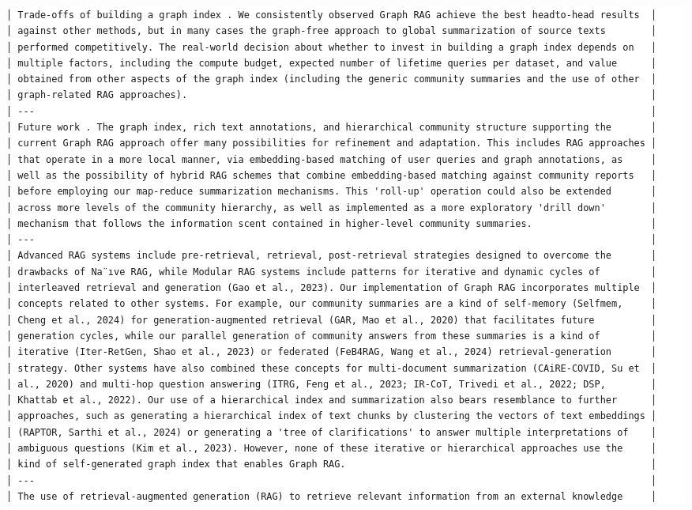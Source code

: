 ```
│ Trade-offs of building a graph index . We consistently observed Graph RAG achieve the best headto-head results  │
│ against other methods, but in many cases the graph-free approach to global summarization of source texts        │
│ performed competitively. The real-world decision about whether to invest in building a graph index depends on   │
│ multiple factors, including the compute budget, expected number of lifetime queries per dataset, and value      │
│ obtained from other aspects of the graph index (including the generic community summaries and the use of other  │
│ graph-related RAG approaches).                                                                                  │
│ ---                                                                                                             │
│ Future work . The graph index, rich text annotations, and hierarchical community structure supporting the       │
│ current Graph RAG approach offer many possibilities for refinement and adaptation. This includes RAG approaches │
│ that operate in a more local manner, via embedding-based matching of user queries and graph annotations, as     │
│ well as the possibility of hybrid RAG schemes that combine embedding-based matching against community reports   │
│ before employing our map-reduce summarization mechanisms. This 'roll-up' operation could also be extended       │
│ across more levels of the community hierarchy, as well as implemented as a more exploratory 'drill down'        │
│ mechanism that follows the information scent contained in higher-level community summaries.                     │
│ ---                                                                                                             │
│ Advanced RAG systems include pre-retrieval, retrieval, post-retrieval strategies designed to overcome the       │
│ drawbacks of Na¨ıve RAG, while Modular RAG systems include patterns for iterative and dynamic cycles of         │
│ interleaved retrieval and generation (Gao et al., 2023). Our implementation of Graph RAG incorporates multiple  │
│ concepts related to other systems. For example, our community summaries are a kind of self-memory (Selfmem,     │
│ Cheng et al., 2024) for generation-augmented retrieval (GAR, Mao et al., 2020) that facilitates future          │
│ generation cycles, while our parallel generation of community answers from these summaries is a kind of         │
│ iterative (Iter-RetGen, Shao et al., 2023) or federated (FeB4RAG, Wang et al., 2024) retrieval-generation       │
│ strategy. Other systems have also combined these concepts for multi-document summarization (CAiRE-COVID, Su et  │
│ al., 2020) and multi-hop question answering (ITRG, Feng et al., 2023; IR-CoT, Trivedi et al., 2022; DSP,        │
│ Khattab et al., 2022). Our use of a hierarchical index and summarization also bears resemblance to further      │
│ approaches, such as generating a hierarchical index of text chunks by clustering the vectors of text embeddings │
│ (RAPTOR, Sarthi et al., 2024) or generating a 'tree of clarifications' to answer multiple interpretations of    │
│ ambiguous questions (Kim et al., 2023). However, none of these iterative or hierarchical approaches use the     │
│ kind of self-generated graph index that enables Graph RAG.                                                      │
│ ---                                                                                                             │
│ The use of retrieval-augmented generation (RAG) to retrieve relevant information from an external knowledge     │
```